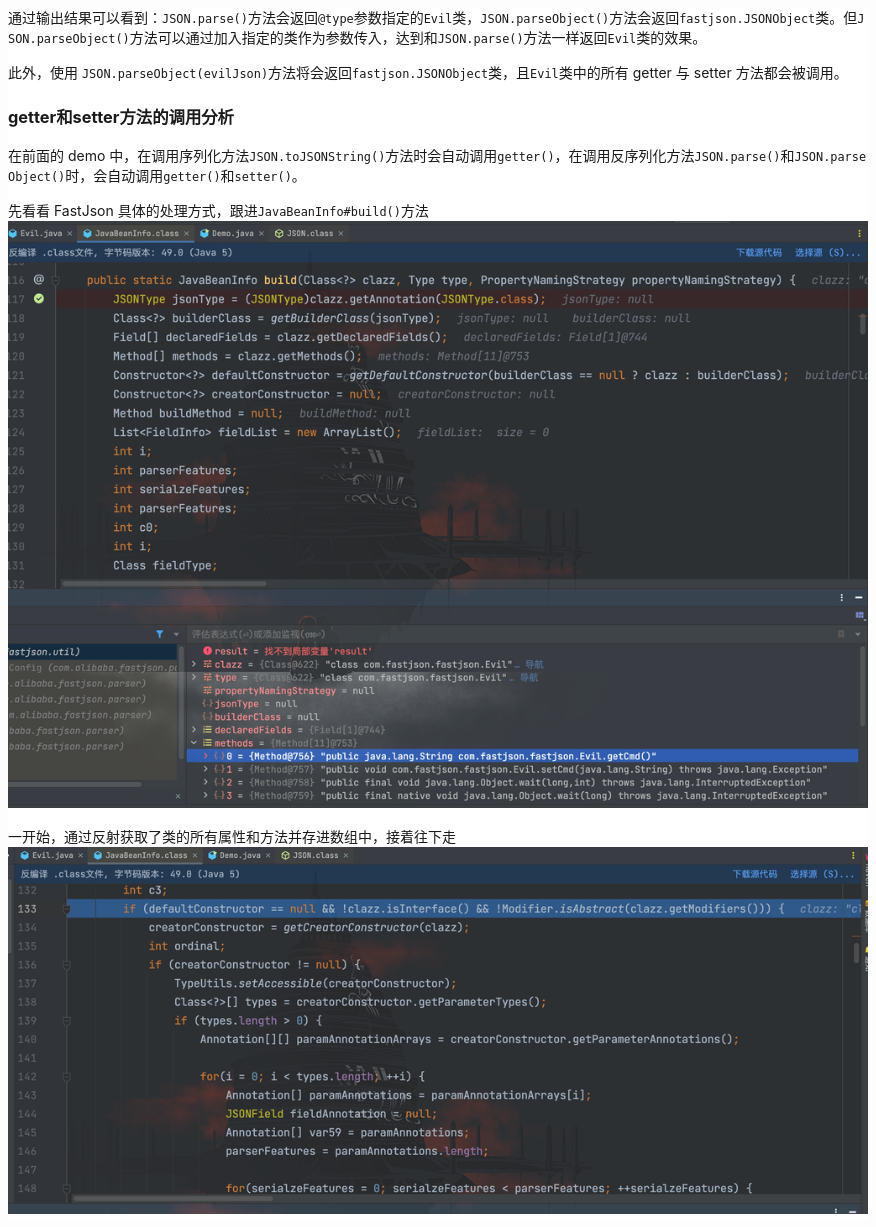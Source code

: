 通过输出结果可以看到：`JSON.parse()`方法会返回`@type`参数指定的`Evil`类，`JSON.parseObject()`方法会返回`fastjson.JSONObject`类。但`JSON.parseObject()`方法可以通过加入指定的类作为参数传入，达到和`JSON.parse()`方法一样返回`Evil`类的效果。

此外，使用 `JSON.parseObject(evilJson)`方法将会返回`fastjson.JSONObject`类，且`Evil`类中的所有 getter 与 setter 方法都会被调用。

### getter和setter方法的调用分析

在前面的 demo 中，在调用序列化方法`JSON.toJSONString()`方法时会自动调用`getter()`，在调用反序列化方法`JSON.parse()`和`JSON.parseObject()`时，会自动调用`getter()`和`setter()`。

先看看 FastJson 具体的处理方式，跟进`JavaBeanInfo#build()`方法
![image-20221221145940782](images/image-20221221145940782.png)

一开始，通过反射获取了类的所有属性和方法并存进数组中，接着往下走
![image-20221221150158374](images/image-20221221150158374.png)

